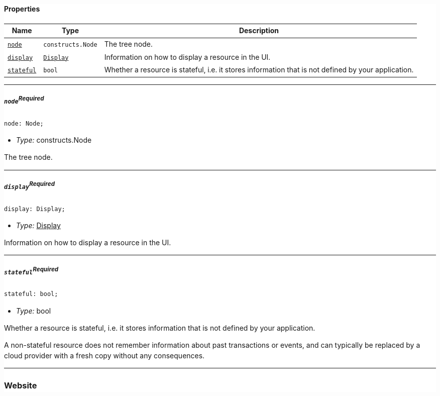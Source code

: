 
#### Properties <a name="Properties" id="Properties"></a>

| **Name** | **Type** | **Description** |
| --- | --- | --- |
| <code><a href="#@winglang/sdk.cloud.Topic.property.node">node</a></code> | <code>constructs.Node</code> | The tree node. |
| <code><a href="#@winglang/sdk.cloud.Topic.property.display">display</a></code> | <code><a href="#@winglang/sdk.core.Display">Display</a></code> | Information on how to display a resource in the UI. |
| <code><a href="#@winglang/sdk.cloud.Topic.property.stateful">stateful</a></code> | <code>bool</code> | Whether a resource is stateful, i.e. it stores information that is not defined by your application. |

---

##### `node`<sup>Required</sup> <a name="node" id="@winglang/sdk.cloud.Topic.property.node"></a>

```wing
node: Node;
```

- *Type:* constructs.Node

The tree node.

---

##### `display`<sup>Required</sup> <a name="display" id="@winglang/sdk.cloud.Topic.property.display"></a>

```wing
display: Display;
```

- *Type:* <a href="#@winglang/sdk.core.Display">Display</a>

Information on how to display a resource in the UI.

---

##### `stateful`<sup>Required</sup> <a name="stateful" id="@winglang/sdk.cloud.Topic.property.stateful"></a>

```wing
stateful: bool;
```

- *Type:* bool

Whether a resource is stateful, i.e. it stores information that is not defined by your application.

A non-stateful resource does not remember information about past
transactions or events, and can typically be replaced by a cloud provider
with a fresh copy without any consequences.

---


### Website <a name="Website" id="@winglang/sdk.cloud.Website"></a>

